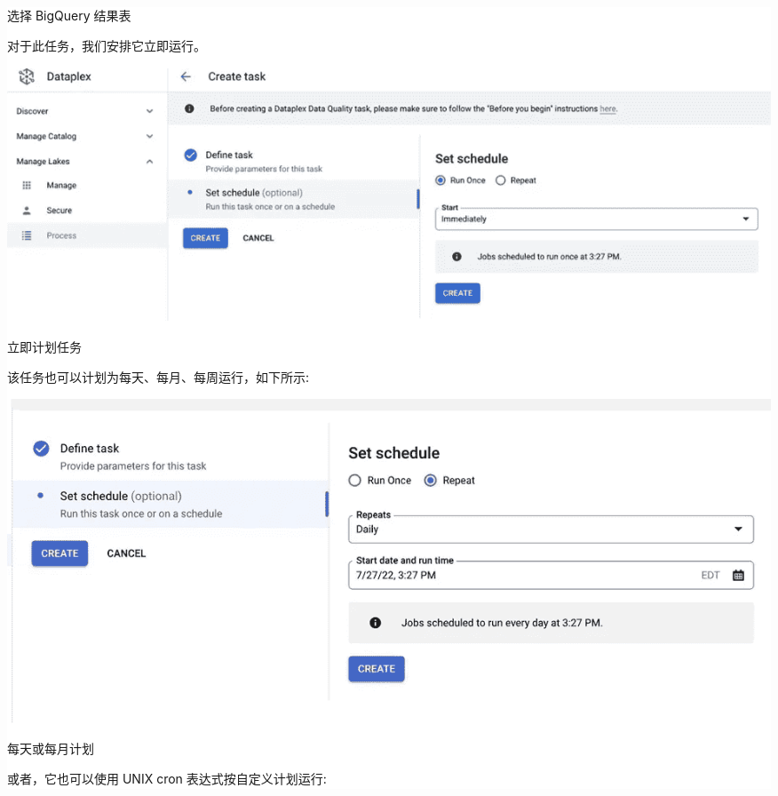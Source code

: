 选择 BigQuery 结果表

对于此任务，我们安排它立即运行。

![](img/435376c85528f3f678e988241e793044.png)

立即计划任务

该任务也可以计划为每天、每月、每周运行，如下所示:

![](img/8ec8d3bc1ee3226d8e993612269bb8d2.png)

每天或每月计划

或者，它也可以使用 UNIX cron 表达式按自定义计划运行:
